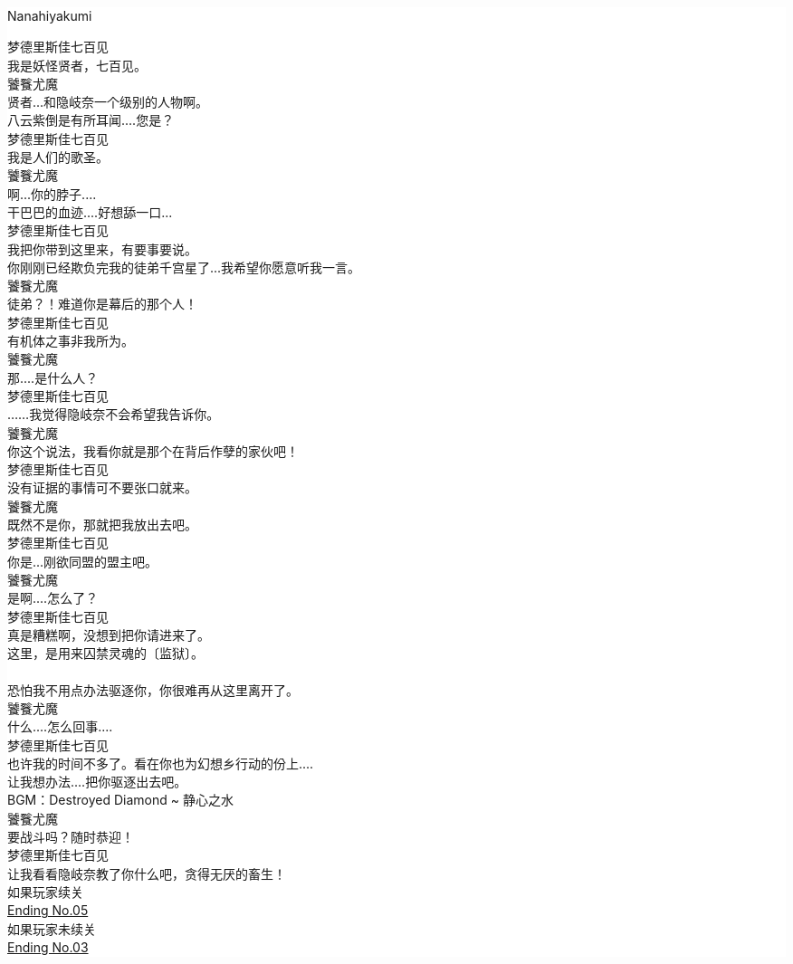 Nanahiyakumi</div></td></tr><tr class="tt-content" id="Stage_6-11" data-pos="&#91;&quot;Stage 6&quot;,11&#93;"><td id="梦德里斯佳七百见" class="tt-char" lang="zh"><div class="poem">梦德里斯佳七百见</div></td><td class="tt-zh" lang="zh"><div class="poem">我是妖怪贤者，七百见。</div></td></tr><tr class="tt-content" id="Stage_6-12" data-pos="&#91;&quot;Stage 6&quot;,12&#93;"><td id="饕餮尤魔" class="tt-char" lang="zh"><div class="poem">饕餮尤魔</div></td><td class="tt-zh" lang="zh"><div class="poem">贤者...和隐岐奈一个级别的人物啊。<br>八云紫倒是有所耳闻....您是？</div></td></tr><tr class="tt-content" id="Stage_6-13" data-pos="&#91;&quot;Stage 6&quot;,13&#93;"><td id="梦德里斯佳七百见" class="tt-char" lang="zh"><div class="poem">梦德里斯佳七百见</div></td><td class="tt-zh" lang="zh"><div class="poem">我是人们的歌圣。</div></td></tr><tr class="tt-content" id="Stage_6-14" data-pos="&#91;&quot;Stage 6&quot;,14&#93;"><td id="饕餮尤魔" class="tt-char" lang="zh"><div class="poem">饕餮尤魔</div></td><td class="tt-zh" lang="zh"><div class="poem">啊...你的脖子....<br>干巴巴的血迹....好想舔一口...</div></td></tr><tr class="tt-content" id="Stage_6-15" data-pos="&#91;&quot;Stage 6&quot;,15&#93;"><td id="梦德里斯佳七百见" class="tt-char" lang="zh"><div class="poem">梦德里斯佳七百见</div></td><td class="tt-zh" lang="zh"><div class="poem">我把你带到这里来，有要事要说。<br>你刚刚已经欺负完我的徒弟千宫星了...我希望你愿意听我一言。</div></td></tr><tr class="tt-content" id="Stage_6-16" data-pos="&#91;&quot;Stage 6&quot;,16&#93;"><td id="饕餮尤魔" class="tt-char" lang="zh"><div class="poem">饕餮尤魔</div></td><td class="tt-zh" lang="zh"><div class="poem">徒弟？！难道你是幕后的那个人！</div></td></tr><tr class="tt-content" id="Stage_6-17" data-pos="&#91;&quot;Stage 6&quot;,17&#93;"><td id="梦德里斯佳七百见" class="tt-char" lang="zh"><div class="poem">梦德里斯佳七百见</div></td><td class="tt-zh" lang="zh"><div class="poem">有机体之事非我所为。</div></td></tr><tr class="tt-content" id="Stage_6-18" data-pos="&#91;&quot;Stage 6&quot;,18&#93;"><td id="饕餮尤魔" class="tt-char" lang="zh"><div class="poem">饕餮尤魔</div></td><td class="tt-zh" lang="zh"><div class="poem">那....是什么人？</div></td></tr><tr class="tt-content" id="Stage_6-19" data-pos="&#91;&quot;Stage 6&quot;,19&#93;"><td id="梦德里斯佳七百见" class="tt-char" lang="zh"><div class="poem">梦德里斯佳七百见</div></td><td class="tt-zh" lang="zh"><div class="poem">……我觉得隐岐奈不会希望我告诉你。</div></td></tr><tr class="tt-content" id="Stage_6-20" data-pos="&#91;&quot;Stage 6&quot;,20&#93;"><td id="饕餮尤魔" class="tt-char" lang="zh"><div class="poem">饕餮尤魔</div></td><td class="tt-zh" lang="zh"><div class="poem">你这个说法，我看你就是那个在背后作孽的家伙吧！</div></td></tr><tr class="tt-content" id="Stage_6-21" data-pos="&#91;&quot;Stage 6&quot;,21&#93;"><td id="梦德里斯佳七百见" class="tt-char" lang="zh"><div class="poem">梦德里斯佳七百见</div></td><td class="tt-zh" lang="zh"><div class="poem">没有证据的事情可不要张口就来。</div></td></tr><tr class="tt-content" id="Stage_6-22" data-pos="&#91;&quot;Stage 6&quot;,22&#93;"><td id="饕餮尤魔" class="tt-char" lang="zh"><div class="poem">饕餮尤魔</div></td><td class="tt-zh" lang="zh"><div class="poem">既然不是你，那就把我放出去吧。</div></td></tr><tr class="tt-content" id="Stage_6-23" data-pos="&#91;&quot;Stage 6&quot;,23&#93;"><td id="梦德里斯佳七百见" class="tt-char" lang="zh"><div class="poem">梦德里斯佳七百见</div></td><td class="tt-zh" lang="zh"><div class="poem">你是...刚欲同盟的盟主吧。</div></td></tr><tr class="tt-content" id="Stage_6-24" data-pos="&#91;&quot;Stage 6&quot;,24&#93;"><td id="饕餮尤魔" class="tt-char" lang="zh"><div class="poem">饕餮尤魔</div></td><td class="tt-zh" lang="zh"><div class="poem">是啊....怎么了？</div></td></tr><tr class="tt-content" id="Stage_6-25" data-pos="&#91;&quot;Stage 6&quot;,25&#93;"><td id="梦德里斯佳七百见" class="tt-char" lang="zh"><div class="poem">梦德里斯佳七百见</div></td><td class="tt-zh" lang="zh"><div class="poem">真是糟糕啊，没想到把你请进来了。<br>这里，是用来囚禁灵魂的〔监狱〕。<br><br>恐怕我不用点办法驱逐你，你很难再从这里离开了。</div></td></tr><tr class="tt-content" id="Stage_6-26" data-pos="&#91;&quot;Stage 6&quot;,26&#93;"><td id="饕餮尤魔" class="tt-char" lang="zh"><div class="poem">饕餮尤魔</div></td><td class="tt-zh" lang="zh"><div class="poem">什么....怎么回事....</div></td></tr><tr class="tt-content" id="Stage_6-27" data-pos="&#91;&quot;Stage 6&quot;,27&#93;"><td id="梦德里斯佳七百见" class="tt-char" lang="zh"><div class="poem">梦德里斯佳七百见</div></td><td class="tt-zh" lang="zh"><div class="poem">也许我的时间不多了。看在你也为幻想乡行动的份上....<br>让我想办法....把你驱逐出去吧。</div></td></tr><tr class="tt-header" id="Stage_6-28" data-pos="&#91;&quot;Stage 6&quot;,28&#93;"><td class="tt-h" lang="zh"><div class="poem"></div></td><td class="tt-zh" lang="zh"><div class="poem">BGM：Destroyed Diamond ~ 静心之水</div></td></tr><tr class="tt-content" id="Stage_6-29" data-pos="&#91;&quot;Stage 6&quot;,29&#93;"><td id="饕餮尤魔" class="tt-char" lang="zh"><div class="poem">饕餮尤魔</div></td><td class="tt-zh" lang="zh"><div class="poem">要战斗吗？随时恭迎！</div></td></tr><tr class="tt-content" id="Stage_6-30" data-pos="&#91;&quot;Stage 6&quot;,30&#93;"><td id="梦德里斯佳七百见" class="tt-char" lang="zh"><div class="poem">梦德里斯佳七百见</div></td><td class="tt-zh" lang="zh"><div class="poem">让我看看隐岐奈教了你什么吧，贪得无厌的畜生！<br></div></td></tr><tr class="tt-status-header" id="Stage_6-31" data-pos="&#91;&quot;Stage 6&quot;,31&#93;"><td class="tt-s" lang="zh"><div class="poem"></div></td><td class="tt-status" lang="zh"><div class="poem">如果玩家续关</div></td></tr><tr class="tt-status-content" id="Stage_6-32" data-pos="&#91;&quot;Stage 6&quot;,32&#93;"><td class="tt-t" lang="zh"><div class="poem"></div></td><td class="tt-text" lang="zh"><div class="poem"><a href="#Ending_No.05">Ending No.05</a></div></td></tr><tr class="tt-status-header" id="Stage_6-33" data-pos="&#91;&quot;Stage 6&quot;,33&#93;"><td class="tt-s" lang="zh"><div class="poem"></div></td><td class="tt-status" lang="zh"><div class="poem">如果玩家未续关</div></td></tr><tr class="tt-status-content" id="Stage_6-34" data-pos="&#91;&quot;Stage 6&quot;,34&#93;"><td class="tt-t" lang="zh"><div class="poem"></div></td><td class="tt-text" lang="zh"><div class="poem"><a href="#Ending_No.03">Ending No.03</a><br></div></td></tr></tbody></table>
